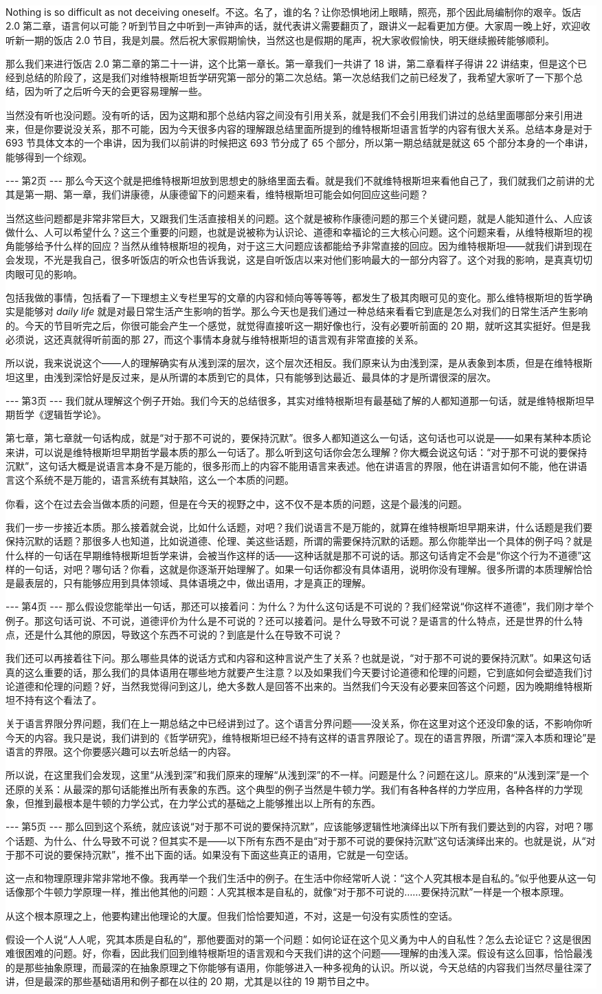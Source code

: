  Nothing is so difficult as not deceiving oneself。不这。名了，谁的名？让你恐惧地闭上眼睛，照亮，那个因此局编制你的艰辛。饭店 2.0 第二章，语言何以可能？听到节目之中听到一声钟声的话，就代表讲义需要翻页了，跟讲义一起看更加方便。大家周一晚上好，欢迎收听新一期的饭店 2.0 节目，我是刘晨。然后祝大家假期愉快，当然这也是假期的尾声，祝大家收假愉快，明天继续搬砖能够顺利。

那么我们来进行饭店 2.0 第二章的第二十一讲，这个比第一章长。第一章我们一共讲了 18 讲，第二章看样子得讲 22 讲结束，但是这个已经到总结的阶段了，这是我们对维特根斯坦哲学研究第一部分的第二次总结。第一次总结我们之前已经发了，我希望大家听了一下那个总结，因为听了之后听今天的会更容易理解一些。

当然没有听也没问题。没有听的话，因为这期和那个总结内容之间没有引用关系，就是我们不会引用我们讲过的总结里面哪部分来引用进来，但是你要说没关系，那不可能，因为今天很多内容的理解跟总结里面所提到的维特根斯坦语言哲学的内容有很大关系。总结本身是对于 693 节具体文本的一个串讲，因为我们以前讲的时候把这 693 节分成了 65 个部分，所以第一期总结就是就这 65 个部分本身的一个串讲，能够得到一个综观。

\--- 第2页 --- 那么今天这个就是把维特根斯坦放到思想史的脉络里面去看。就是我们不就维特根斯坦来看他自己了，我们就我们之前讲的尤其是第一期、第一章，我们讲康德，从康德留下的问题来看，维特根斯坦可能会如何回应这些问题？

当然这些问题都是非常非常巨大，又跟我们生活直接相关的问题。这个就是被称作康德问题的那三个关键问题，就是人能知道什么、人应该做什么、人可以希望什么？这三个重要的问题，也就是说被称为认识论、道德和幸福论的三大核心问题。这个问题来看，从维特根斯坦的视角能够给予什么样的回应？当然从维特根斯坦的视角，对于这三大问题应该都能给予非常直接的回应。因为维特根斯坦——就我们讲到现在会发现，不光是我自己，很多听饭店的听众也告诉我说，这是自听饭店以来对他们影响最大的一部分内容了。这个对我的影响，是真真切切肉眼可见的影响。

包括我做的事情，包括看了一下理想主义专栏里写的文章的内容和倾向等等等等，都发生了极其肉眼可见的变化。那么维特根斯坦的哲学确实是能够对 _daily life_ 就是对最日常生活产生影响的哲学。那么今天也是我们通过一种总结来看看它到底是怎么对我们的日常生活产生影响的。今天的节目听完之后，你很可能会产生一个感觉，就觉得直接听这一期好像也行，没有必要听前面的 20 期，就听这其实挺好。但是我必须说，这还真就得听前面的那 27，而这个事情本身就与维特根斯坦的语言观有非常直接的关系。

所以说，我来说说这个——人的理解确实有从浅到深的层次，这个层次还相反。我们原来认为由浅到深，是从表象到本质，但是在维特根斯坦这里，由浅到深恰好是反过来，是从所谓的本质到它的具体，只有能够到达最近、最具体的才是所谓很深的层次。

\--- 第3页 --- 我们就从理解这个例子开始。我们今天的总结很多，其实对维特根斯坦有最基础了解的人都知道那一句话，就是维特根斯坦早期哲学《逻辑哲学论》。

第七章，第七章就一句话构成，就是“对于那不可说的，要保持沉默”。很多人都知道这么一句话，这句话也可以说是——如果有某种本质论来讲，可以说是维特根斯坦早期哲学最本质的那么一句话了。那么听到这句话你会怎么理解？你大概会说这句话：“对于那不可说的要保持沉默”，这句话大概是说语言本身不是万能的，很多形而上的内容不能用语言来表述。他在讲语言的界限，他在讲语言如何不能，他在讲语言这个系统不是万能的，语言系统有其缺陷，这么一个本质的问题。

你看，这个在过去会当做本质的问题，但是在今天的视野之中，这不仅不是本质的问题，这是个最浅的问题。

我们一步一步接近本质。那么接着就会说，比如什么话题，对吧？我们说语言不是万能的，就算在维特根斯坦早期来讲，什么话题是我们要保持沉默的话题？那很多人也知道，比如说道德、伦理、美这些话题，所谓的需要保持沉默的话题。那么你能举出一个具体的例子吗？就是什么样的一句话在早期维特根斯坦哲学来讲，会被当作这样的话——这种话就是那不可说的话。那这句话肯定不会是“你这个行为不道德”这样的一句话，对吧？哪句话？你看，这就是你逐渐开始理解了。如果一句话你都没有具体语用，说明你没有理解。很多所谓的本质理解恰恰是最表层的，只有能够应用到具体领域、具体语境之中，做出语用，才是真正的理解。

\--- 第4页 --- 那么假设您能举出一句话，那还可以接着问：为什么？为什么这句话是不可说的？我们经常说“你这样不道德”，我们刚才举个例子。那这句话可说、不可说，道德评价为什么是不可说的？还可以接着问。是什么导致不可说？是语言的什么特点，还是世界的什么特点，还是什么其他的原因，导致这个东西不可说的？到底是什么在导致不可说？

我们还可以再接着往下问。那么哪些具体的说话方式和内容和这种言说产生了关系？也就是说，“对于那不可说的要保持沉默”。如果这句话真的这么重要的话，那么我们的具体语用在哪些地方就要产生注意？以及如果我们今天要讨论道德和伦理的问题，它到底如何会塑造我们讨论道德和伦理的问题？好，当然我觉得问到这儿，绝大多数人是回答不出来的。当然我们今天没有必要来回答这个问题，因为晚期维特根斯坦不持有这个看法了。

关于语言界限分界问题，我们在上一期总结之中已经讲到过了。这个语言分界问题——没关系，你在这里对这个还没印象的话，不影响你听今天的内容。我只是说，我们讲到的《哲学研究》，维特根斯坦已经不持有这样的语言界限论了。现在的语言界限，所谓“深入本质和理论”是语言的界限。这个你要感兴趣可以去听总结一的内容。

所以说，在这里我们会发现，这里“从浅到深”和我们原来的理解“从浅到深”的不一样。问题是什么？问题在这儿。原来的“从浅到深”是一个还原的关系：从最深的那句话能推出所有表象的东西。这个典型的例子当然是牛顿力学。我们有各种各样的力学应用，各种各样的力学现象，但推到最根本是牛顿的力学公式，在力学公式的基础之上能够推出以上所有的东西。

\--- 第5页 --- 那么回到这个系统，就应该说“对于那不可说的要保持沉默”，应该能够逻辑性地演绎出以下所有我们要达到的内容，对吧？哪个话题、为什么、什么导致不可说？但其实不是——以下所有东西不是由“对于那不可说的要保持沉默”这句话演绎出来的。也就是说，从“对于那不可说的要保持沉默”，推不出下面的话。如果没有下面这些真正的语用，它就是一句空话。

这一点和物理原理非常非常地不像。我再举一个我们生活中的例子。在生活中你经常听人说：“这个人究其根本是自私的。”似乎他要从这一句话像那个牛顿力学原理一样，推出他其他的问题：人究其根本是自私的，就像“对于那不可说的……要保持沉默”一样是一个根本原理。

从这个根本原理之上，他要构建出他理论的大厦。但我们恰恰要知道，不对，这是一句没有实质性的空话。

假设一个人说“人人呢，究其本质是自私的”，那他要面对的第一个问题：如何论证在这个见义勇为中人的自私性？怎么去论证它？这是很困难很困难的问题。好，你看，因此我们回到维特根斯坦的语言观和今天我们讲的这个问题——理解的由浅入深。假设有这么回事，恰恰最浅的是那些抽象原理，而最深的在抽象原理之下你能够有语用，你能够进入一种多视角的认识。所以说，今天总结的内容我们当然尽量往深了讲，但是最深的那些基础语用和例子都在以往的 20 期，尤其是以往的 19 期节目之中。
